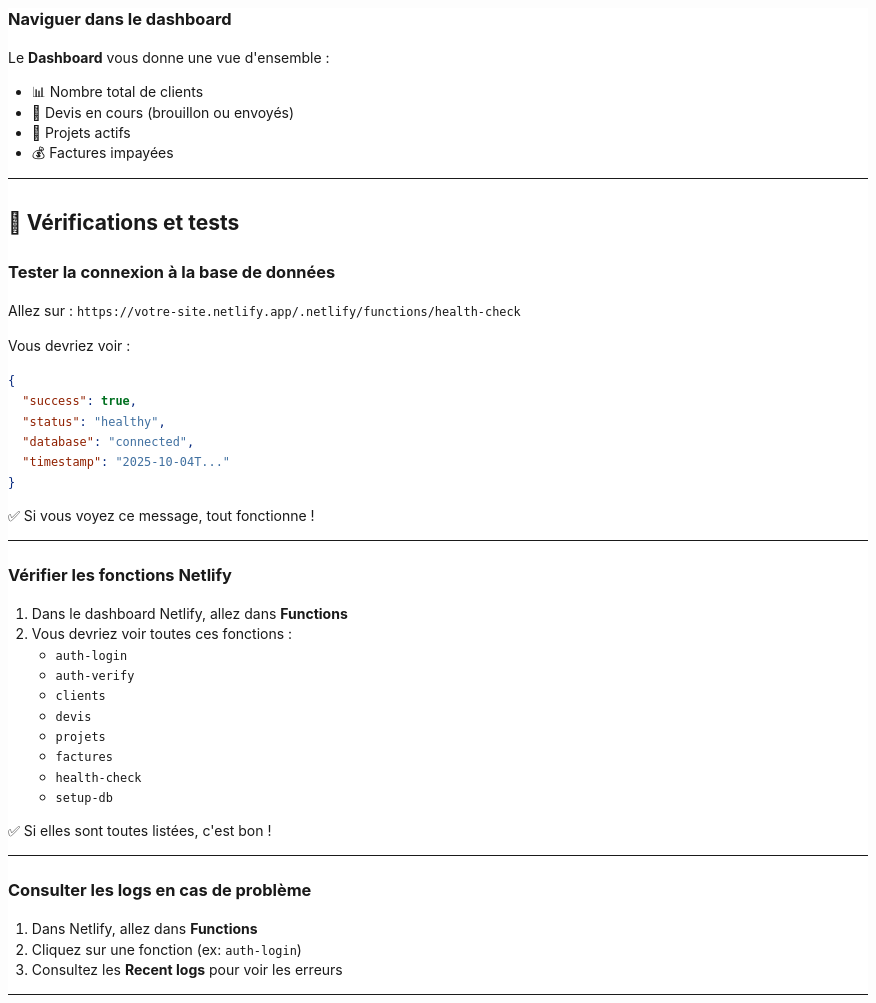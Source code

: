 
### Naviguer dans le dashboard

Le **Dashboard** vous donne une vue d'ensemble :
- 📊 Nombre total de clients
- 📝 Devis en cours (brouillon ou envoyés)
- 🚀 Projets actifs
- 💰 Factures impayées

---

## 🔧 Vérifications et tests

### Tester la connexion à la base de données

Allez sur : `https://votre-site.netlify.app/.netlify/functions/health-check`

Vous devriez voir :
```json
{
  "success": true,
  "status": "healthy",
  "database": "connected",
  "timestamp": "2025-10-04T..."
}
```

✅ Si vous voyez ce message, tout fonctionne !

---

### Vérifier les fonctions Netlify

1. Dans le dashboard Netlify, allez dans **Functions**
2. Vous devriez voir toutes ces fonctions :
   - `auth-login`
   - `auth-verify`
   - `clients`
   - `devis`
   - `projets`
   - `factures`
   - `health-check`
   - `setup-db`

✅ Si elles sont toutes listées, c'est bon !

---

### Consulter les logs en cas de problème

1. Dans Netlify, allez dans **Functions**
2. Cliquez sur une fonction (ex: `auth-login`)
3. Consultez les **Recent logs** pour voir les erreurs

---